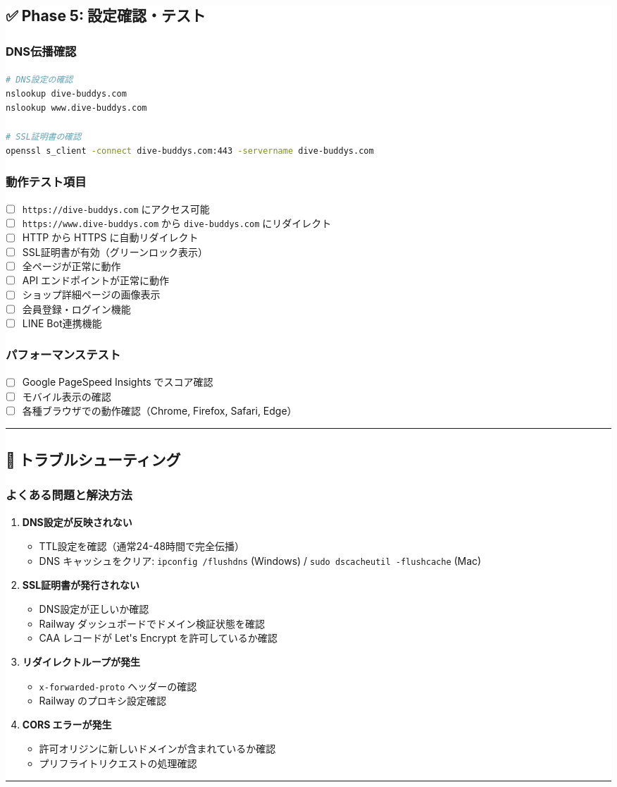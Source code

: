 
## ✅ **Phase 5: 設定確認・テスト**

### **DNS伝播確認**

```bash
# DNS設定の確認
nslookup dive-buddys.com
nslookup www.dive-buddys.com

# SSL証明書の確認
openssl s_client -connect dive-buddys.com:443 -servername dive-buddys.com
```

### **動作テスト項目**

- [ ] `https://dive-buddys.com` にアクセス可能
- [ ] `https://www.dive-buddys.com` から `dive-buddys.com` にリダイレクト
- [ ] HTTP から HTTPS に自動リダイレクト
- [ ] SSL証明書が有効（グリーンロック表示）
- [ ] 全ページが正常に動作
- [ ] API エンドポイントが正常に動作
- [ ] ショップ詳細ページの画像表示
- [ ] 会員登録・ログイン機能
- [ ] LINE Bot連携機能

### **パフォーマンステスト**

- [ ] Google PageSpeed Insights でスコア確認
- [ ] モバイル表示の確認
- [ ] 各種ブラウザでの動作確認（Chrome, Firefox, Safari, Edge）

---

## 🚨 **トラブルシューティング**

### **よくある問題と解決方法**

1. **DNS設定が反映されない**
   - TTL設定を確認（通常24-48時間で完全伝播）
   - DNS キャッシュをクリア: `ipconfig /flushdns` (Windows) / `sudo dscacheutil -flushcache` (Mac)

2. **SSL証明書が発行されない**
   - DNS設定が正しいか確認
   - Railway ダッシュボードでドメイン検証状態を確認
   - CAA レコードが Let's Encrypt を許可しているか確認

3. **リダイレクトループが発生**
   - `x-forwarded-proto` ヘッダーの確認
   - Railway のプロキシ設定確認

4. **CORS エラーが発生**
   - 許可オリジンに新しいドメインが含まれているか確認
   - プリフライトリクエストの処理確認

---